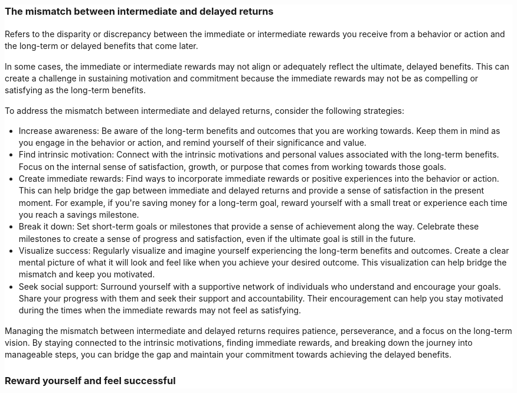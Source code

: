 ### The mismatch between intermediate and delayed returns

Refers to the disparity or discrepancy between the immediate or intermediate rewards you receive from a behavior or
action and the long-term or delayed benefits that come later.

In some cases, the immediate or intermediate rewards may not align or adequately reflect the ultimate, delayed benefits.
This can create a challenge in sustaining motivation and commitment because the immediate rewards may not be as
compelling or satisfying as the long-term benefits.

To address the mismatch between intermediate and delayed returns, consider the following strategies:

- Increase awareness: Be aware of the long-term benefits and outcomes that you are working towards. Keep them in mind as
  you engage in the behavior or action, and remind yourself of their significance and value.
- Find intrinsic motivation: Connect with the intrinsic motivations and personal values associated with the long-term
  benefits. Focus on the internal sense of satisfaction, growth, or purpose that comes from working towards those goals.
- Create immediate rewards: Find ways to incorporate immediate rewards or positive experiences into the behavior or
  action. This can help bridge the gap between immediate and delayed returns and provide a sense of satisfaction in the
  present moment. For example, if you're saving money for a long-term goal, reward yourself with a small treat or
  experience each time you reach a savings milestone.
- Break it down: Set short-term goals or milestones that provide a sense of achievement along the way. Celebrate these
  milestones to create a sense of progress and satisfaction, even if the ultimate goal is still in the future.
- Visualize success: Regularly visualize and imagine yourself experiencing the long-term benefits and outcomes. Create a
  clear mental picture of what it will look and feel like when you achieve your desired outcome. This visualization can
  help bridge the mismatch and keep you motivated.
- Seek social support: Surround yourself with a supportive network of individuals who understand and encourage your
  goals. Share your progress with them and seek their support and accountability. Their encouragement can help you stay
  motivated during the times when the immediate rewards may not feel as satisfying.

Managing the mismatch between intermediate and delayed returns requires patience, perseverance, and a focus on the
long-term vision. By staying connected to the intrinsic motivations, finding immediate rewards, and breaking down the
journey into manageable steps, you can bridge the gap and maintain your commitment towards achieving the delayed
benefits.

### Reward yourself and feel successful
